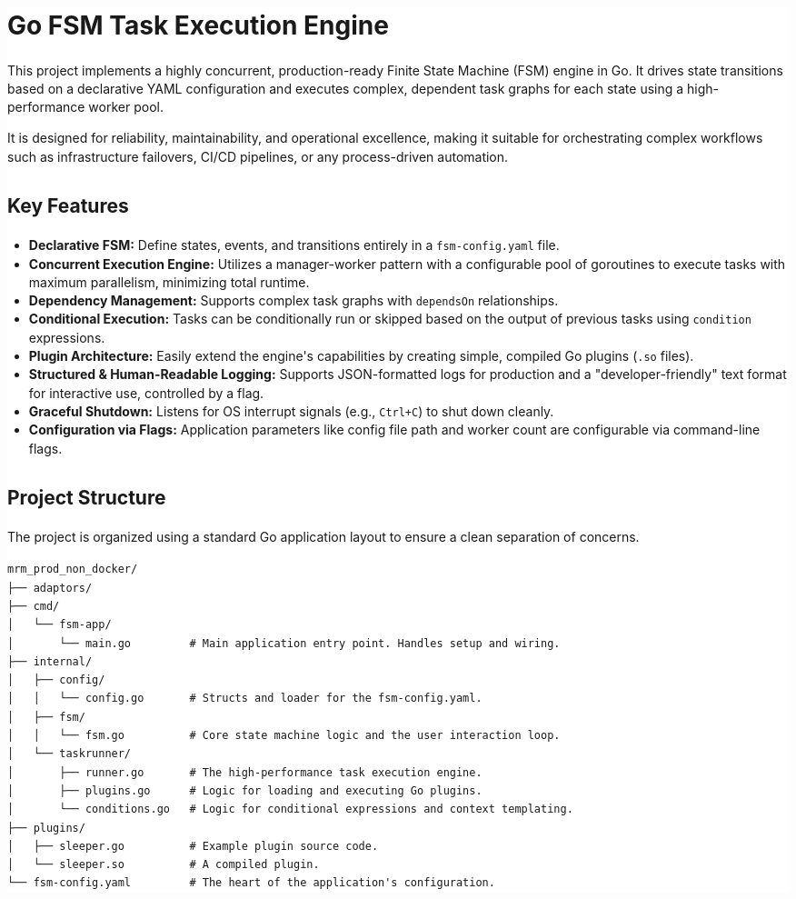 # Go FSM Task Execution Engine

This project implements a highly concurrent, production-ready Finite State Machine (FSM) engine in Go. It drives state transitions based on a declarative YAML configuration and executes complex, dependent task graphs for each state using a high-performance worker pool.

It is designed for reliability, maintainability, and operational excellence, making it suitable for orchestrating complex workflows such as infrastructure failovers, CI/CD pipelines, or any process-driven automation.

## Key Features

* **Declarative FSM:** Define states, events, and transitions entirely in a `fsm-config.yaml` file.
* **Concurrent Execution Engine:** Utilizes a manager-worker pattern with a configurable pool of goroutines to execute tasks with maximum parallelism, minimizing total runtime.
* **Dependency Management:** Supports complex task graphs with `dependsOn` relationships.
* **Conditional Execution:** Tasks can be conditionally run or skipped based on the output of previous tasks using `condition` expressions.
* **Plugin Architecture:** Easily extend the engine's capabilities by creating simple, compiled Go plugins (`.so` files).
* **Structured & Human-Readable Logging:** Supports JSON-formatted logs for production and a "developer-friendly" text format for interactive use, controlled by a flag.
* **Graceful Shutdown:** Listens for OS interrupt signals (e.g., `Ctrl+C`) to shut down cleanly.
* **Configuration via Flags:** Application parameters like config file path and worker count are configurable via command-line flags.

## Project Structure

The project is organized using a standard Go application layout to ensure a clean separation of concerns.

```
mrm_prod_non_docker/
├── adaptors/
├── cmd/
│   └── fsm-app/
│       └── main.go         # Main application entry point. Handles setup and wiring.
├── internal/
│   ├── config/
│   │   └── config.go       # Structs and loader for the fsm-config.yaml.
│   ├── fsm/
│   │   └── fsm.go          # Core state machine logic and the user interaction loop.
│   └── taskrunner/
│       ├── runner.go       # The high-performance task execution engine.
│       ├── plugins.go      # Logic for loading and executing Go plugins.
│       └── conditions.go   # Logic for conditional expressions and context templating.
├── plugins/
│   ├── sleeper.go          # Example plugin source code.
│   └── sleeper.so          # A compiled plugin.
└── fsm-config.yaml         # The heart of the application's configuration.
```
